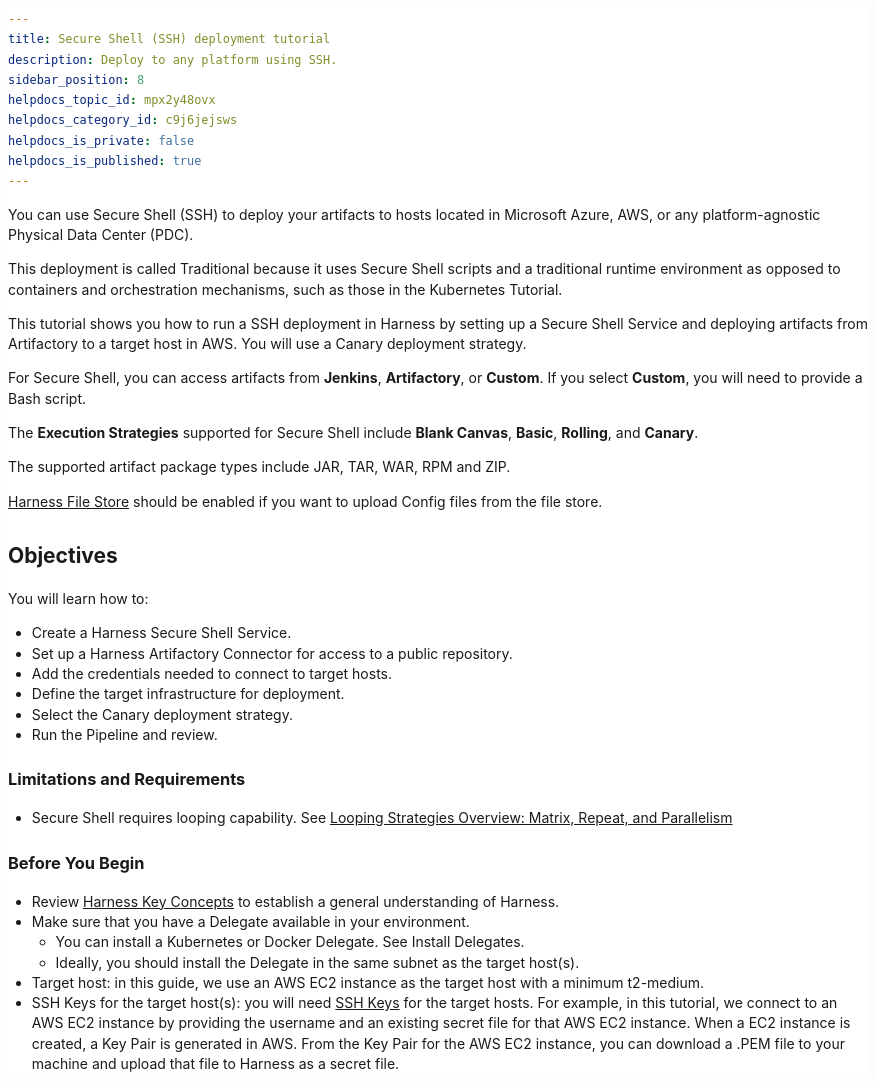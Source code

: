 ```yaml
---
title: Secure Shell (SSH) deployment tutorial
description: Deploy to any platform using SSH.
sidebar_position: 8
helpdocs_topic_id: mpx2y48ovx
helpdocs_category_id: c9j6jejsws
helpdocs_is_private: false
helpdocs_is_published: true
---
```


You can use Secure Shell (SSH) to deploy your artifacts to hosts located in Microsoft Azure, AWS, or any platform-agnostic Physical Data Center (PDC).

This deployment is called Traditional because it uses Secure Shell scripts and a traditional runtime environment as opposed to containers and orchestration mechanisms, such as those in the Kubernetes Tutorial.

This tutorial shows you how to run a SSH deployment in Harness by setting up a Secure Shell Service and deploying artifacts from Artifactory to a target host in AWS. You will use a Canary deployment strategy.

For Secure Shell, you can access artifacts from **Jenkins**, **Artifactory**, or **Custom**. If you select **Custom**, you will need to provide a Bash script.

The **Execution Strategies** supported for Secure Shell include **Blank Canvas**, **Basic**, **Rolling**, and **Canary**.

The supported artifact package types include JAR, TAR, WAR, RPM and ZIP.

[Harness File Store](../../cd-services/cd-services-general/add-inline-manifests-using-file-store.md) should be enabled if you want to upload Config files from the file store.

## Objectives

You will learn how to:

* Create a Harness Secure Shell Service.
* Set up a Harness Artifactory Connector for access to a public repository.
* Add the credentials needed to connect to target hosts.
* Define the target infrastructure for deployment.
* Select the Canary deployment strategy.
* Run the Pipeline and review.

### Limitations and Requirements

* Secure Shell requires looping capability. See [Looping Strategies Overview: Matrix, Repeat, and Parallelism](../../../platform/8_Pipelines/looping-strategies-matrix-repeat-and-parallelism.md)

### Before You Begin

* Review [Harness Key Concepts](../../../first-gen/starthere-firstgen/harness-key-concepts.md) to establish a general understanding of Harness.
* Make sure that you have a Delegate available in your environment.
	+ You can install a Kubernetes or Docker Delegate. See Install Delegates.
	+ Ideally, you should install the Delegate in the same subnet as the target host(s).
* Target host: in this guide, we use an AWS EC2 instance as the target host with a minimum t2-medium.
* SSH Keys for the target host(s): you will need [SSH Keys](../../../platform/Secrets/4-add-use-ssh-secrets.md#add-ssh-credential) for the target hosts. For example, in this tutorial, we connect to an AWS EC2 instance by providing the username and an existing secret file for that AWS EC2 instance. When a EC2 instance is created, a Key Pair is generated in AWS. From the Key Pair for the AWS EC2 instance, you can download a .PEM file to your machine and upload that file to Harness as a secret file.
